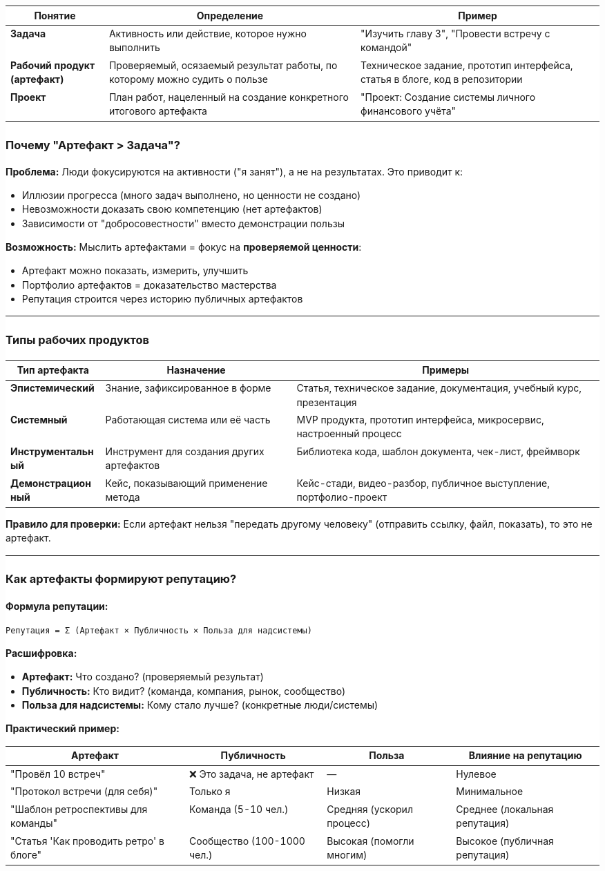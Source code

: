 | Понятие | Определение | Пример |
|---------|-------------|--------|
| **Задача** | Активность или действие, которое нужно выполнить | "Изучить главу 3", "Провести встречу с командой" |
| **Рабочий продукт (артефакт)** | Проверяемый, осязаемый результат работы, по которому можно судить о пользе | Техническое задание, прототип интерфейса, статья в блоге, код в репозитории |
| **Проект** | План работ, нацеленный на создание конкретного итогового артефакта | "Проект: Создание системы личного финансового учёта" |

### Почему "Артефакт > Задача"?

**Проблема:** Люди фокусируются на активности ("я занят"), а не на результатах. Это приводит к:
- Иллюзии прогресса (много задач выполнено, но ценности не создано)
- Невозможности доказать свою компетенцию (нет артефактов)
- Зависимости от "добросовестности" вместо демонстрации пользы

**Возможность:** Мыслить артефактами = фокус на **проверяемой ценности**:
- Артефакт можно показать, измерить, улучшить
- Портфолио артефактов = доказательство мастерства
- Репутация строится через историю публичных артефактов

---

### Типы рабочих продуктов

| Тип артефакта | Назначение | Примеры |
|---------------|------------|---------|
| **Эпистемический** | Знание, зафиксированное в форме | Статья, техническое задание, документация, учебный курс, презентация |
| **Системный** | Работающая система или её часть | MVP продукта, прототип интерфейса, микросервис, настроенный процесс |
| **Инструментальный** | Инструмент для создания других артефактов | Библиотека кода, шаблон документа, чек-лист, фреймворк |
| **Демонстрационный** | Кейс, показывающий применение метода | Кейс-стади, видео-разбор, публичное выступление, портфолио-проект |

**Правило для проверки:** Если артефакт нельзя "передать другому человеку" (отправить ссылку, файл, показать), то это не артефакт.

---

### Как артефакты формируют репутацию?

**Формула репутации:**

```
Репутация = Σ (Артефакт × Публичность × Польза для надсистемы)
```

**Расшифровка:**
- **Артефакт:** Что создано? (проверяемый результат)
- **Публичность:** Кто видит? (команда, компания, рынок, сообщество)
- **Польза для надсистемы:** Кому стало лучше? (конкретные люди/системы)

**Практический пример:**

| Артефакт | Публичность | Польза | Влияние на репутацию |
|----------|-------------|--------|----------------------|
| "Провёл 10 встреч" | ❌ Это задача, не артефакт | — | Нулевое |
| "Протокол встречи (для себя)" | Только я | Низкая | Минимальное |
| "Шаблон ретроспективы для команды" | Команда (5-10 чел.) | Средняя (ускорил процесс) | Среднее (локальная репутация) |
| "Статья 'Как проводить ретро' в блоге" | Сообщество (100-1000 чел.) | Высокая (помогли многим) | Высокое (публичная репутация) |
